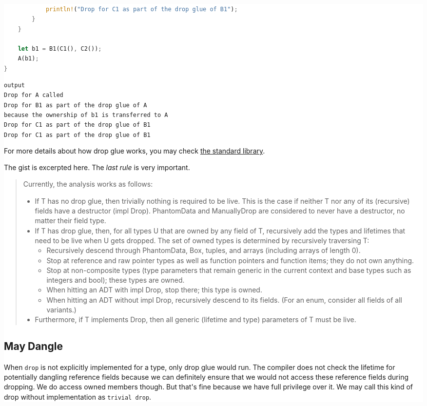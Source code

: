 ```rust
            println!("Drop for C1 as part of the drop glue of B1");
        }
    }

    let b1 = B1(C1(), C2());
    A(b1);
}
```

```text
output
Drop for A called
Drop for B1 as part of the drop glue of A
because the ownership of b1 is transferred to A
Drop for C1 as part of the drop glue of B1
Drop for C1 as part of the drop glue of B1
```

For more details about how drop glue works, you may check [the standard
library](https://doc.rust-lang.org/std/ops/trait.Drop.html#drop-check).

The gist is excerpted here. The *last rule* is very important.

> Currently, the analysis works as follows:
> - If T has no drop glue, then trivially nothing is required to be live. This
>   is the case if neither T nor any of its (recursive) fields have a destructor
>   (impl Drop). PhantomData and ManuallyDrop are considered to never have a
>   destructor, no matter their field type.
> - If T has drop glue, then, for all types U that are owned by any field of T,
>   recursively add the types and lifetimes that need to be live when U gets
>   dropped. The set of owned types is determined by recursively traversing T:
>   - Recursively descend through PhantomData, Box, tuples, and arrays
>     (including arrays of length 0).
>   - Stop at reference and raw pointer types as well as function pointers and
>     function items; they do not own anything.
>   - Stop at non-composite types (type parameters that remain generic in the
>     current context and base types such as integers and bool); these types are
>     owned.
>   - When hitting an ADT with impl Drop, stop there; this type is owned.
>   - When hitting an ADT without impl Drop, recursively descend to its fields.
>     (For an enum, consider all fields of all variants.)
> - Furthermore, if T implements Drop, then all generic (lifetime and type)
>   parameters of T must be live.

## May Dangle

When `drop` is not explicitly implemented for a type, only drop glue would run.
The compiler does not check the lifetime for potentially dangling reference
fields because we can definitely ensure that we would not access these reference
fields during dropping. We do access owned members though. But that's fine
because we have full privilege over it. We may call this kind of drop without
implementation as `trivial drop`.

